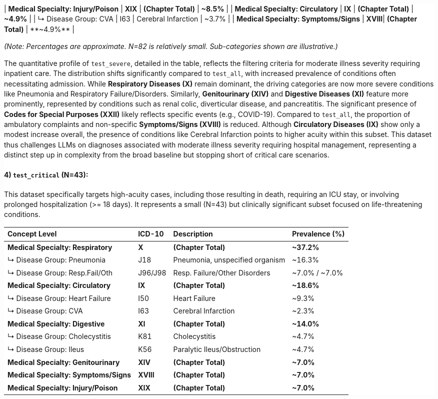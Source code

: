 | **Medical Specialty: Injury/Poison** | **XIX**  | **(Chapter Total)**                   | **~8.5%**      |
| **Medical Specialty: Circulatory** | **IX**     | **(Chapter Total)**                   | **~4.9%**      |
|   ↳ Disease Group: CVA      | I63           | Cerebral Infarction                   | ~3.7%      |
| **Medical Specialty: Symptoms/Signs** | **XVIII**| **(Chapter Total)**                   | **~4.9%**      |

*(Note: Percentages are approximate. N=82 is relatively small. Sub-categories shown are illustrative.)*

The quantitative profile of `test_severe`, detailed in the table, reflects the filtering criteria for moderate illness severity requiring inpatient care. The distribution shifts significantly compared to `test_all`, with increased prevalence of conditions often necessitating admission. While **Respiratory Diseases (X)** remain dominant, the driving categories are now more severe conditions like Pneumonia and Respiratory Failure/Disorders. Similarly, **Genitourinary (XIV)** and **Digestive Diseases (XI)** feature more prominently, represented by conditions such as renal colic, diverticular disease, and pancreatitis. The significant presence of **Codes for Special Purposes (XXII)** likely reflects specific events (e.g., COVID-19). Compared to `test_all`, the proportion of ambulatory complaints and non-specific **Symptoms/Signs (XVIII)** is reduced. Although **Circulatory Diseases (IX)** show only a modest increase overall, the presence of conditions like Cerebral Infarction points to higher acuity within this subset. This dataset thus challenges LLMs on diagnoses associated with moderate illness severity requiring hospital management, representing a distinct step up in complexity from the broad baseline but stopping short of critical care scenarios.

#### 4) **`test_critical` (N=43):**
This dataset specifically targets high-acuity cases, including those resulting in death, requiring an ICU stay, or involving prolonged hospitalization (>= 18 days). It represents a small (N=43) but clinically significant subset focused on life-threatening conditions.

| Concept Level               | ICD-10        | Description                           | Prevalence (%) |
| :-------------------------- | :------------ | :------------------------------------ | :------------- |
| **Medical Specialty: Respiratory** | **X**      | **(Chapter Total)**                   | **~37.2%**     |
|   ↳ Disease Group: Pneumonia | J18           | Pneumonia, unspecified organism       | ~16.3%     |
|   ↳ Disease Group: Resp.Fail/Oth| J96/J98    | Resp. Failure/Other Disorders         | ~7.0% / ~7.0%  |
| **Medical Specialty: Circulatory** | **IX**     | **(Chapter Total)**                   | **~18.6%**     |
|   ↳ Disease Group: Heart Failure | I50        | Heart Failure                         | ~9.3%      |
|   ↳ Disease Group: CVA      | I63           | Cerebral Infarction                   | ~2.3%      |
| **Medical Specialty: Digestive** | **XI**     | **(Chapter Total)**                   | **~14.0%**     |
|   ↳ Disease Group: Cholecystitis | K81        | Cholecystitis                         | ~4.7%      |
|   ↳ Disease Group: Ileus    | K56           | Paralytic Ileus/Obstruction           | ~4.7%      |
| **Medical Specialty: Genitourinary** | **XIV**  | **(Chapter Total)**                   | **~7.0%**      |
| **Medical Specialty: Symptoms/Signs** | **XVIII**| **(Chapter Total)**                   | **~7.0%**      |
| **Medical Specialty: Injury/Poison** | **XIX**  | **(Chapter Total)**                   | **~7.0%**      |
